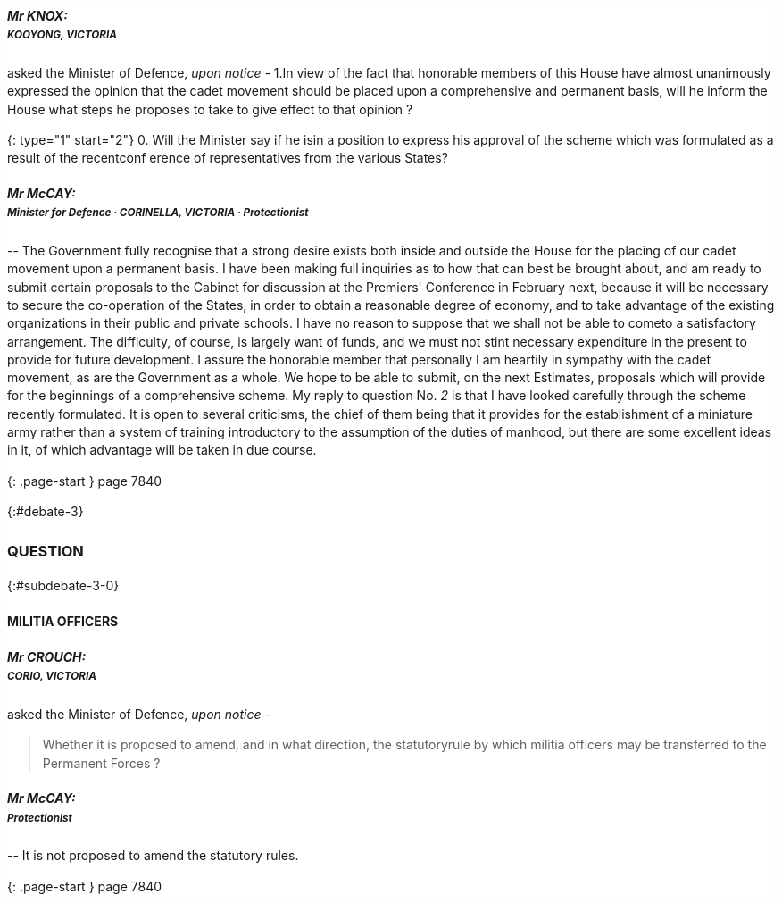 ##### Mr KNOX:<br><small class="text-muted">KOOYONG, VICTORIA</small>

asked the Minister of Defence,  *upon notice -*  1.In view of the fact that honorable members of this House have almost unanimously expressed the opinion that the cadet movement should be placed upon a comprehensive and permanent  basis, will he inform the House what steps he proposes to take to give effect to that opinion ? 

{: type="1" start="2"}
0. Will the Minister say if he isin a position to express his approval of the scheme which was formulated as a result of the recentconf erence of representatives from the various States? 

##### Mr McCAY:<br><small class="text-muted">Minister for Defence &middot; CORINELLA, VICTORIA &middot; Protectionist</small>

-- The Government fully recognise that a strong desire exists both inside and outside the House for the placing of our cadet movement upon a permanent basis. I have been making full inquiries as to how that can best be brought about, and am ready to submit certain proposals to the Cabinet for discussion at the Premiers' Conference in February next, because it will be necessary to secure the co-operation of the States, in order to obtain a reasonable degree of economy, and to take advantage of the existing organizations in their public and private schools. I have no reason to suppose that we shall not be able to cometo a satisfactory arrangement. The difficulty, of course, is largely want of funds, and we must not stint necessary expenditure in the present to provide for future development. I assure the honorable member that personally I am heartily in sympathy with the cadet movement, as are the Government as a whole. We hope to be able to submit, on the next Estimates, proposals which will provide for the beginnings of a comprehensive scheme. My reply to question No.  *2*  is that I have looked carefully through the scheme recently formulated. It is open to several criticisms, the chief of them being that it provides for the establishment of a miniature army rather than a system of training introductory to the assumption of the duties of manhood, but there are some excellent ideas in it, of which advantage will be taken in due course. 

{: .page-start }
page 7840

{:#debate-3}
### QUESTION

{:#subdebate-3-0}
#### MILITIA OFFICERS

##### Mr CROUCH:<br><small class="text-muted">CORIO, VICTORIA</small>

asked the Minister of Defence,  *upon notice -* 

  >Whether it is proposed to amend, and in what direction, the statutoryrule by which militia officers may be transferred to the Permanent Forces ? 

##### Mr McCAY:<br><small class="text-muted">Protectionist</small>

-- It is not proposed to amend the statutory rules. 

{: .page-start }
page 7840

